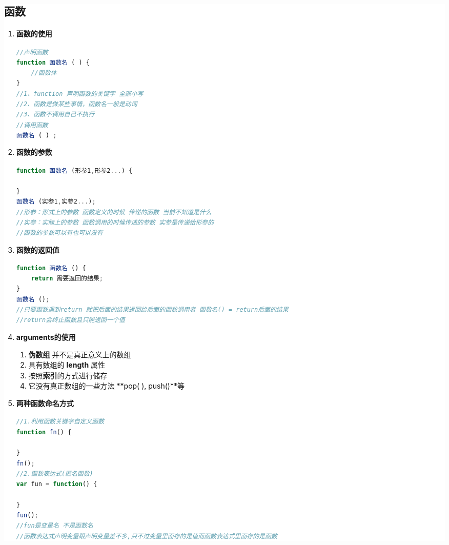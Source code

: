 ## 函数

1. **函数的使用**

   ```javascript
   //声明函数
   function 函数名 ( ) {
       //函数体
   } 
   //1、function 声明函数的关键字 全部小写
   //2、函数是做某些事情，函数名一般是动词
   //3、函数不调用自己不执行
   //调用函数
   函数名 ( ) ; 
   ```

2. **函数的参数**

   ```javascript
   function 函数名 (形参1,形参2...) {
       
   }
   函数名 (实参1,实参2...);
   //形参：形式上的参数 函数定义的时候 传递的函数 当前不知道是什么
   //实参：实际上的参数 函数调用的时候传递的参数 实参是传递给形参的
   //函数的参数可以有也可以没有
   ```

3. **函数的返回值**

   ```javascript
   function 函数名 () {
       return 需要返回的结果;
   }
   函数名 ();
   //只要函数遇到return 就把后面的结果返回给后面的函数调用者 函数名() = return后面的结果
   //return会终止函数且只能返回一个值
   ```

4. **arguments的使用**
   1. **伪数组** 并不是真正意义上的数组
   2. 具有数组的 **length** 属性
   3. 按照**索引**的方式进行储存
   4. 它没有真正数组的一些方法 **pop( ), push()**等
   
5. **两种函数命名方式**

   ```javascript
   //1.利用函数关键字自定义函数
   function fn() {
       
   }
   fn();
   //2.函数表达式(匿名函数)
   var fun = function() {
       
   }
   fun();
   //fun是变量名 不是函数名
   //函数表达式声明变量跟声明变量差不多,只不过变量里面存的是值而函数表达式里面存的是函数
   ```
